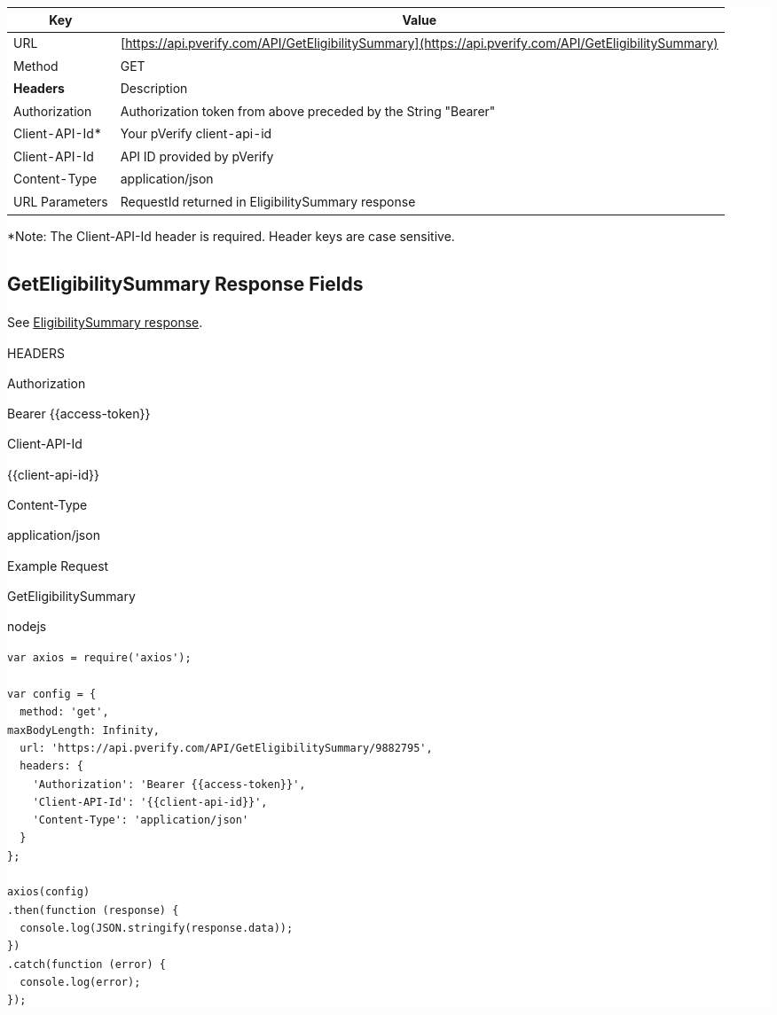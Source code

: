 |Key|Value|
|---|---|
|URL|[https://api.pverify.com/API/GetEligibilitySummary](https://api.pverify.com/API/GetEligibilitySummary)|
|Method|GET|
|**Headers**|Description|
|Authorization|Authorization token from above preceded by the String "Bearer"|
|Client-API-Id*|Your pVerify client-api-id|
|Client-API-Id|API ID provided by pVerify|
|Content-Type|application/json|
|URL Parameters|RequestId returned in EligibilitySummary response|

*Note: The Client-API-Id header is required. Header keys are case sensitive.

## GetEligibilitySummary Response Fields

See [EligibilitySummary response](https://postman.pverify.com/#eligibilitysummary-response-fields).

HEADERS

Authorization

Bearer {{access-token}}

Client-API-Id

{{client-api-id}}

Content-Type

application/json

Example Request

GetEligibilitySummary

nodejs

```nodejs
var axios = require('axios');

var config = {
  method: 'get',
maxBodyLength: Infinity,
  url: 'https://api.pverify.com/API/GetEligibilitySummary/9882795',
  headers: { 
    'Authorization': 'Bearer {{access-token}}', 
    'Client-API-Id': '{{client-api-id}}', 
    'Content-Type': 'application/json'
  }
};

axios(config)
.then(function (response) {
  console.log(JSON.stringify(response.data));
})
.catch(function (error) {
  console.log(error);
});
```
